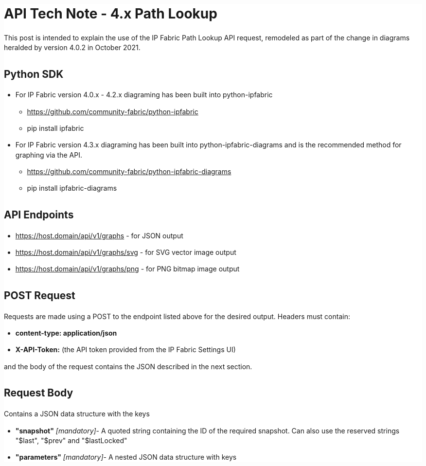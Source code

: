 # API Tech Note - 4.x Path Lookup

This post is intended to explain the use of the IP Fabric Path Lookup
API request, remodeled as part of the change in diagrams heralded by
version 4.0.2 in October 2021.

## Python SDK

-   For IP Fabric version 4.0.x - 4.2.x diagraming has been built into
    python-ipfabric

    -   <https://github.com/community-fabric/python-ipfabric>

    -   pip install ipfabric

-   For IP Fabric version 4.3.x diagraming has been built into
    python-ipfabric-diagrams and is the recommended method for graphing
    via the API.

    -   <https://github.com/community-fabric/python-ipfabric-diagrams>

    -   pip install ipfabric-diagrams

## API Endpoints

-   https://host.domain/api/v1/graphs - for JSON output

-   https://host.domain/api/v1/graphs/svg - for SVG vector image output

-   https://host.domain/api/v1/graphs/png - for PNG bitmap image output

## POST Request

Requests are made using a POST to the endpoint listed above for the
desired output. Headers must contain:

-   **content-type: application/json**

-   **X-API-Token:** (the API token provided from the IP Fabric Settings
    UI)

and the body of the request contains the JSON described in the next
section.

## Request Body

Contains a JSON data structure with the keys

-   **"snapshot"** *\[mandatory\]*- A quoted string containing the ID of
    the required snapshot. Can also use the reserved strings "$last",
    "$prev" and "$lastLocked"

-   **"parameters"** *\[mandatory\]*- A nested JSON data structure with
    keys
